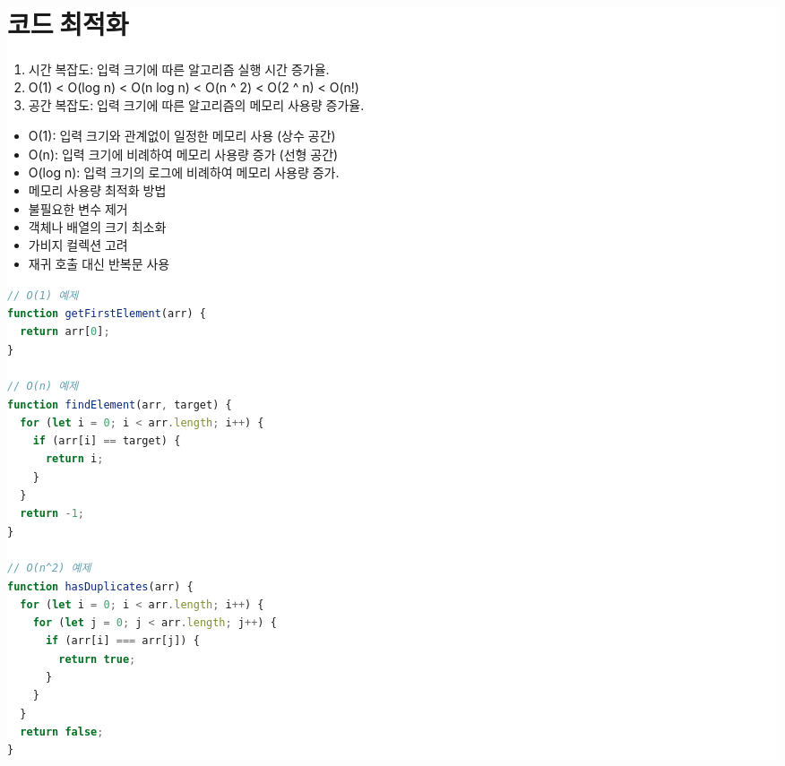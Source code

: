 # 코드 최적화 #

1. 시간 복잡도: 입력 크기에 따른 알고리즘 실행 시간 증가율.
2. O(1) < O(log n) < O(n log n) < O(n ^ 2) < O(2 ^ n) < O(n!)
3. 공간 복잡도: 입력 크기에 따른 알고리즘의 메모리 사용량 증가율.
  - O(1): 입력 크기와 관계없이 일정한 메모리 사용 (상수 공간)
  - O(n): 입력 크기에 비례하여 메모리 사용량 증가 (선형 공간)
  - O(log n): 입력 크기의 로그에 비례하여 메모리 사용량 증가.
  - 메모리 사용량 최적화 방법
  - 불필요한 변수 제거
  - 객체나 배열의 크기 최소화
  - 가비지 컬렉션 고려
  - 재귀 호출 대신 반복문 사용

```javascript
// O(1) 예제
function getFirstElement(arr) {
  return arr[0];
}

// O(n) 예제
function findElement(arr, target) {
  for (let i = 0; i < arr.length; i++) {
    if (arr[i] == target) {
      return i;
    }
  }
  return -1;
}

// O(n^2) 예제
function hasDuplicates(arr) {
  for (let i = 0; i < arr.length; i++) {
    for (let j = 0; j < arr.length; j++) {
      if (arr[i] === arr[j]) {
        return true;
      }
    }
  }
  return false;
}
```